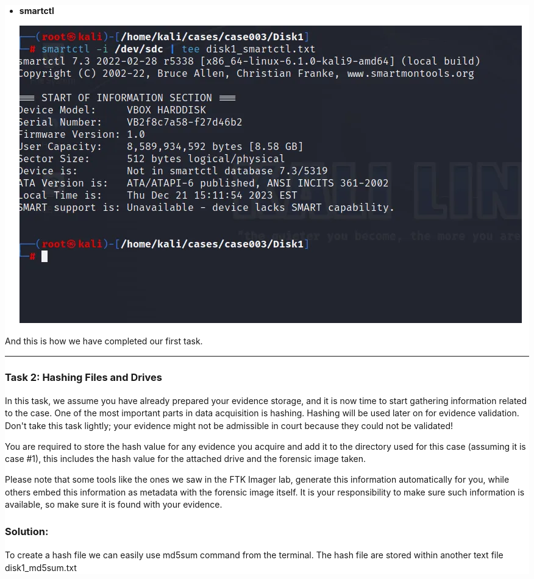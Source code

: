 - **smartctl**

    <img class="zoomable" src="/assets/notes_image/forensics/lab2/19.png" alt="image19">

And this is how we have completed our first task.

---

### Task 2: Hashing Files and Drives

In this task, we assume you have already prepared your evidence storage, and it is now time to start gathering information related to the case. One of the most important parts in data acquisition is hashing. Hashing will be used later on for evidence validation. Don't take this task lightly; your evidence might not be admissible in court because they could not be validated!

You are required to store the hash value for any evidence you acquire and add it to the directory used for this case (assuming it is case #1), this includes the hash value for the attached drive and the forensic image taken.

Please note that some tools like the ones we saw in the FTK Imager lab, generate this information automatically for you, while others embed this information as metadata with the forensic image itself. It is your responsibility to make sure such information is available, so make sure it is found with your evidence.


### Solution:

To create a hash file we can easily use md5sum command from the terminal. The hash file are stored within another text file disk1_md5sum.txt
